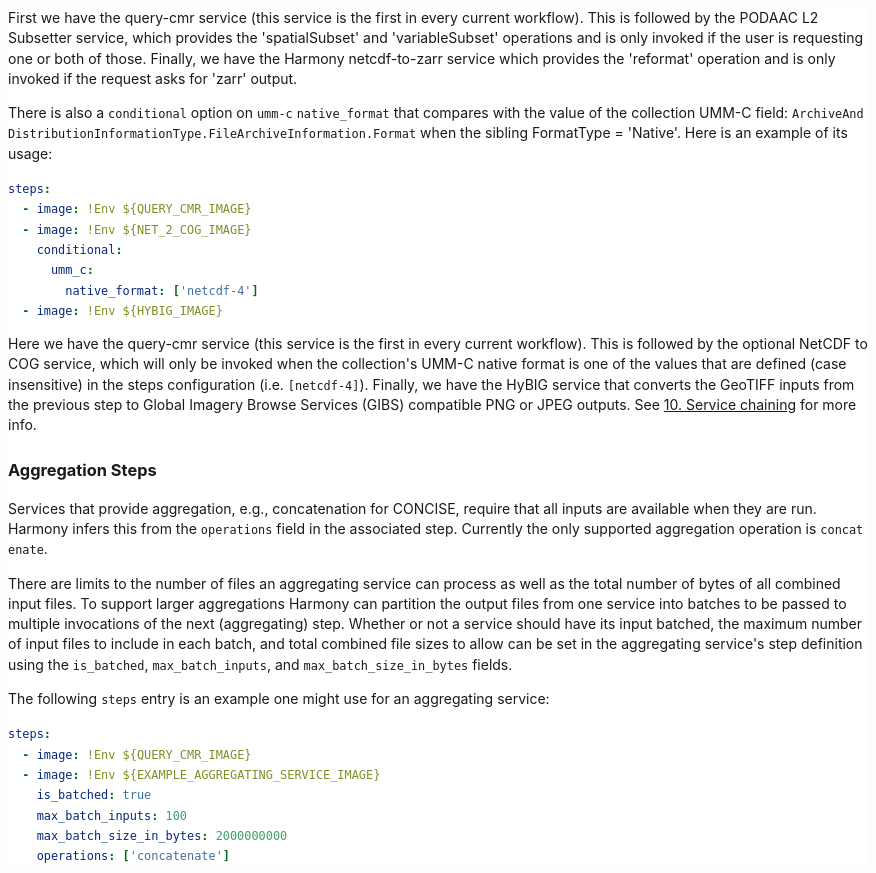 First we have the query-cmr service (this service is the first in every current workflow). This is followed by the PODAAC L2 Subsetter service, which provides the 'spatialSubset' and 'variableSubset' operations and is only invoked if the user is requesting one or both of those. Finally, we have the Harmony netcdf-to-zarr service which provides the 'reformat' operation and is only invoked if the request asks for 'zarr' output.

There is also a `conditional` option on `umm-c` `native_format` that compares with the value of the collection UMM-C field: `ArchiveAndDistributionInformationType.FileArchiveInformation.Format` when the sibling FormatType = 'Native'. Here is an example of its usage:

```yaml
steps:
  - image: !Env ${QUERY_CMR_IMAGE}
  - image: !Env ${NET_2_COG_IMAGE}
    conditional:
      umm_c:
        native_format: ['netcdf-4']
  - image: !Env ${HYBIG_IMAGE}
```

Here we have the query-cmr service (this service is the first in every current workflow). This is followed by the optional NetCDF to COG service, which will only be invoked when the collection's UMM-C native format is one of the values that are defined (case insensitive) in the steps configuration (i.e. `[netcdf-4]`). Finally, we have the HyBIG service that converts the GeoTIFF inputs from the previous step to Global Imagery Browse Services (GIBS) compatible PNG or JPEG outputs. See [10. Service chaining](#10-service-chaining) for more info.

### Aggregation Steps
Services that provide aggregation, e.g., concatenation for CONCISE, require that all inputs are
available when they are run. Harmony infers this from the `operations` field in the associated step.
Currently the only supported aggregation operation is `concatenate`.

There are limits to the number of files an aggregating service can process as well as the total number
of bytes of all combined input files. To support larger aggregations Harmony can partition the output
files from one service into batches to be passed to multiple invocations of the next (aggregating)
step. Whether or not a service should have its input batched, the maximum number of input files
to include in each batch, and total combined file sizes to allow can be set in the aggregating
service's step definition using the `is_batched`, `max_batch_inputs`, and
`max_batch_size_in_bytes` fields.

The following `steps` entry is an example one might use for an aggregating service:

```yaml
steps:
  - image: !Env ${QUERY_CMR_IMAGE}
  - image: !Env ${EXAMPLE_AGGREGATING_SERVICE_IMAGE}
    is_batched: true
    max_batch_inputs: 100
    max_batch_size_in_bytes: 2000000000
    operations: ['concatenate']
```
